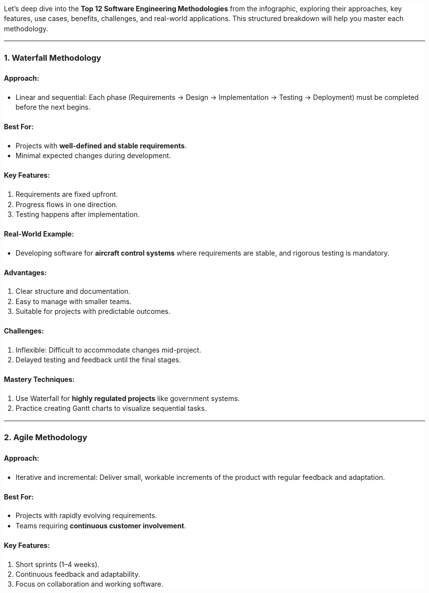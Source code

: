 Let’s deep dive into the **Top 12 Software Engineering Methodologies** from the infographic, exploring their approaches, key features, use cases, benefits, challenges, and real-world applications. This structured breakdown will help you master each methodology.

---

### **1. Waterfall Methodology**

#### **Approach**:
- Linear and sequential: Each phase (Requirements → Design → Implementation → Testing → Deployment) must be completed before the next begins.

#### **Best For**:
- Projects with **well-defined and stable requirements**.
- Minimal expected changes during development.

#### **Key Features**:
1. Requirements are fixed upfront.
2. Progress flows in one direction.
3. Testing happens after implementation.

#### **Real-World Example**:
- Developing software for **aircraft control systems** where requirements are stable, and rigorous testing is mandatory.

#### **Advantages**:
1. Clear structure and documentation.
2. Easy to manage with smaller teams.
3. Suitable for projects with predictable outcomes.

#### **Challenges**:
1. Inflexible: Difficult to accommodate changes mid-project.
2. Delayed testing and feedback until the final stages.

#### **Mastery Techniques**:
1. Use Waterfall for **highly regulated projects** like government systems.
2. Practice creating Gantt charts to visualize sequential tasks.

---

### **2. Agile Methodology**

#### **Approach**:
- Iterative and incremental: Deliver small, workable increments of the product with regular feedback and adaptation.

#### **Best For**:
- Projects with rapidly evolving requirements.
- Teams requiring **continuous customer involvement**.

#### **Key Features**:
1. Short sprints (1–4 weeks).
2. Continuous feedback and adaptability.
3. Focus on collaboration and working software.
